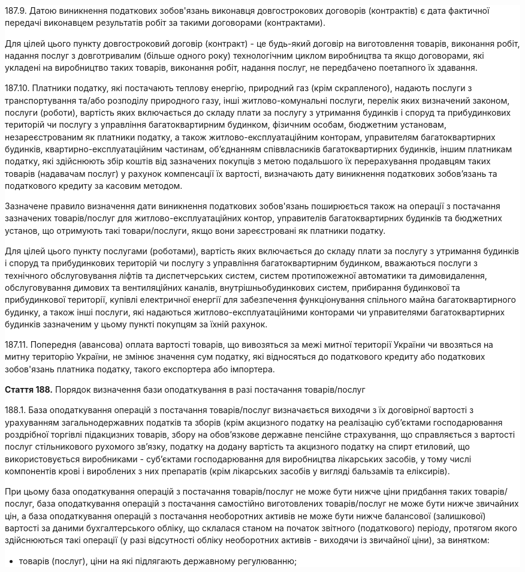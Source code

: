 187.9. Датою виникнення податкових зобов'язань виконавця довгострокових договорів (контрактів) є дата фактичної передачі виконавцем результатів робіт за такими договорами (контрактами).

Для цілей цього пункту довгостроковий договір (контракт) - це будь-який договір на виготовлення товарів, виконання робіт, надання послуг з довготривалим (більше одного року) технологічним циклом виробництва та якщо договорами, які укладені на виробництво таких товарів, виконання робіт, надання послуг, не передбачено поетапного їх здавання.

187.10. Платники податку, які постачають теплову енергію, природний газ (крім скрапленого), надають послуги з транспортування та/або розподілу природного газу, інші житлово-комунальні послуги, перелік яких визначений законом, послуги (роботи), вартість яких включається до складу плати за послугу з утримання будинків і споруд та прибудинкових територій чи послугу з управління багатоквартирним будинком, фізичним особам, бюджетним установам, незареєстрованим як платники податку, а також житлово-експлуатаційним конторам, управителям багатоквартирних будинків, квартирно-експлуатаційним частинам, об’єднанням співвласників багатоквартирних будинків, іншим платникам податку, які здійснюють збір коштів від зазначених покупців з метою подальшого їх перерахування продавцям таких товарів (надавачам послуг) у рахунок компенсації їх вартості, визначають дату виникнення податкових зобов’язань та податкового кредиту за касовим методом.

Зазначене правило визначення дати виникнення податкових зобов'язань поширюється також на операції з постачання зазначених товарів/послуг для житлово-експлуатаційних контор, управителів багатоквартирних будинків та бюджетних установ, що отримують такі товари/послуги, якщо вони зареєстровані як платники податку.

Для цілей цього пункту послугами (роботами), вартість яких включається до складу плати за послугу з утримання будинків і споруд та прибудинкових територій чи послугу з управління багатоквартирним будинком, вважаються послуги з технічного обслуговування ліфтів та диспетчерських систем, систем протипожежної автоматики та димовидалення, обслуговування димових та вентиляційних каналів, внутрішньобудинкових систем, прибирання будинкової та прибудинкової території, купівлі електричної енергії для забезпечення функціонування спільного майна багатоквартирного будинку, а також інші послуги, які надаються житлово-експлуатаційними конторами чи управителями багатоквартирних будинків зазначеним у цьому пункті покупцям за їхній рахунок.

187.11. Попередня (авансова) оплата вартості товарів, що вивозяться за межі митної території України чи ввозяться на митну територію України, не змінює значення сум податку, які відносяться до податкового кредиту або податкових зобов'язань платника податку, такого експортера або імпортера.

**Стаття 188.** Порядок визначення бази оподаткування в разі постачання товарів/послуг

188.1. База оподаткування операцій з постачання товарів/послуг визначається виходячи з їх договірної вартості з урахуванням загальнодержавних податків та зборів (крім акцизного податку на реалізацію суб’єктами господарювання роздрібної торгівлі підакцизних товарів, збору на обов’язкове державне пенсійне страхування, що справляється з вартості послуг стільникового рухомого зв’язку, податку на додану вартість та акцизного податку на спирт етиловий, що використовується виробниками - суб’єктами господарювання для виробництва лікарських засобів, у тому числі компонентів крові і вироблених з них препаратів (крім лікарських засобів у вигляді бальзамів та еліксирів).

При цьому база оподаткування операцій з постачання товарів/послуг не може бути нижче ціни придбання таких товарів/послуг, база оподаткування операцій з постачання самостійно виготовлених товарів/послуг не може бути нижче звичайних цін, а база оподаткування операцій з постачання необоротних активів не може бути нижче балансової (залишкової) вартості за даними бухгалтерського обліку, що склалася станом на початок звітного (податкового) періоду, протягом якого здійснюються такі операції (у разі відсутності обліку необоротних активів - виходячи із звичайної ціни), за винятком:

* товарів (послуг), ціни на які підлягають державному регулюванню;
